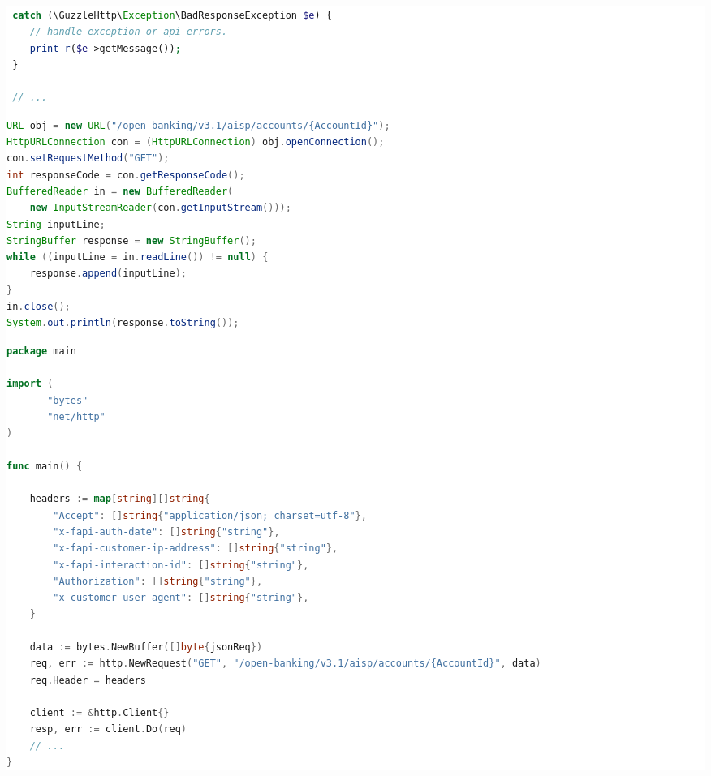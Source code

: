 ```php
 catch (\GuzzleHttp\Exception\BadResponseException $e) {
    // handle exception or api errors.
    print_r($e->getMessage());
 }

 // ...

```

```java
URL obj = new URL("/open-banking/v3.1/aisp/accounts/{AccountId}");
HttpURLConnection con = (HttpURLConnection) obj.openConnection();
con.setRequestMethod("GET");
int responseCode = con.getResponseCode();
BufferedReader in = new BufferedReader(
    new InputStreamReader(con.getInputStream()));
String inputLine;
StringBuffer response = new StringBuffer();
while ((inputLine = in.readLine()) != null) {
    response.append(inputLine);
}
in.close();
System.out.println(response.toString());

```

```go
package main

import (
       "bytes"
       "net/http"
)

func main() {

    headers := map[string][]string{
        "Accept": []string{"application/json; charset=utf-8"},
        "x-fapi-auth-date": []string{"string"},
        "x-fapi-customer-ip-address": []string{"string"},
        "x-fapi-interaction-id": []string{"string"},
        "Authorization": []string{"string"},
        "x-customer-user-agent": []string{"string"},
    }

    data := bytes.NewBuffer([]byte{jsonReq})
    req, err := http.NewRequest("GET", "/open-banking/v3.1/aisp/accounts/{AccountId}", data)
    req.Header = headers

    client := &http.Client{}
    resp, err := client.Do(req)
    // ...
}

```
